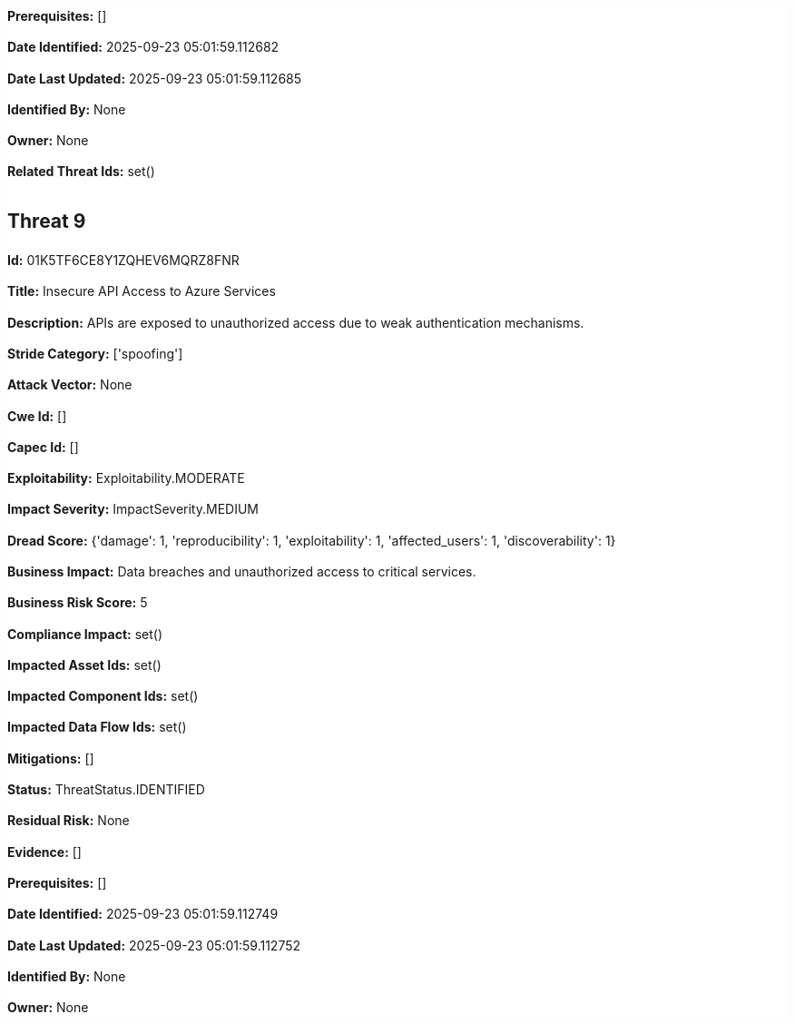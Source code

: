 **Prerequisites:** []

**Date Identified:** 2025-09-23 05:01:59.112682

**Date Last Updated:** 2025-09-23 05:01:59.112685

**Identified By:** None

**Owner:** None

**Related Threat Ids:** set()

## Threat 9

**Id:** 01K5TF6CE8Y1ZQHEV6MQRZ8FNR

**Title:** Insecure API Access to Azure Services

**Description:** APIs are exposed to unauthorized access due to weak authentication mechanisms.

**Stride Category:** ['spoofing']

**Attack Vector:** None

**Cwe Id:** []

**Capec Id:** []

**Exploitability:** Exploitability.MODERATE

**Impact Severity:** ImpactSeverity.MEDIUM

**Dread Score:** {'damage': 1, 'reproducibility': 1, 'exploitability': 1, 'affected_users': 1, 'discoverability': 1}

**Business Impact:** Data breaches and unauthorized access to critical services.

**Business Risk Score:** 5

**Compliance Impact:** set()

**Impacted Asset Ids:** set()

**Impacted Component Ids:** set()

**Impacted Data Flow Ids:** set()

**Mitigations:** []

**Status:** ThreatStatus.IDENTIFIED

**Residual Risk:** None

**Evidence:** []

**Prerequisites:** []

**Date Identified:** 2025-09-23 05:01:59.112749

**Date Last Updated:** 2025-09-23 05:01:59.112752

**Identified By:** None

**Owner:** None
